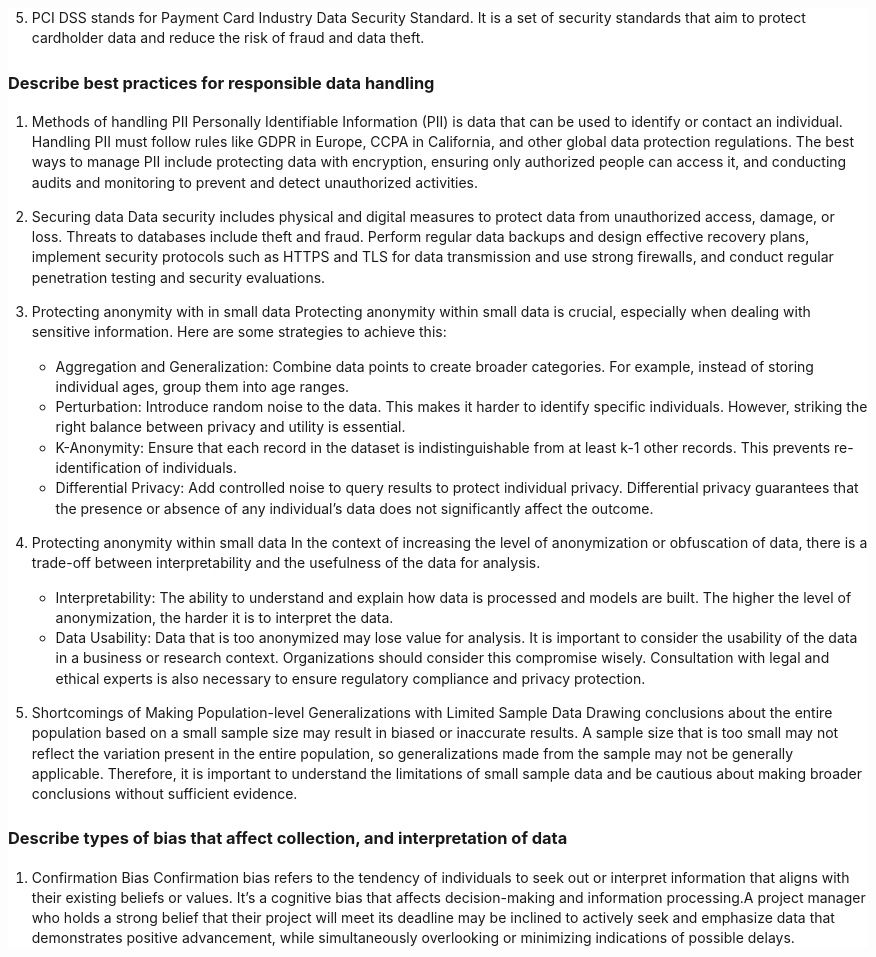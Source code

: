  5. PCI DSS stands for Payment Card Industry Data Security Standard. It is a set of security standards that aim to protect cardholder data and reduce the risk of fraud and data theft.

 ### Describe best practices for responsible data handling
 1. Methods of handling PII
    Personally Identifiable Information (PII) is data that can be used to identify or contact an individual. Handling PII must follow rules like GDPR in Europe, CCPA in California, and other global data protection regulations. The best ways to manage PII include protecting data with encryption, ensuring only authorized people can access it, and conducting audits and monitoring to prevent and detect unauthorized activities.
    
 2. Securing data
    Data security includes physical and digital measures to protect data from unauthorized access, damage, or loss. Threats to databases include theft and fraud. Perform regular data backups and design effective recovery plans, implement security protocols such as HTTPS and TLS for data transmission and use strong firewalls, and conduct regular penetration testing and security evaluations.
    
 3. Protecting anonymity with in small data
    Protecting anonymity within small data is crucial, especially when dealing with sensitive information. Here are some strategies to achieve this:
    - Aggregation and Generalization: Combine data points to create broader categories. For example, instead of storing individual ages, group them into age ranges.
    - Perturbation: Introduce random noise to the data. This makes it harder to identify specific individuals. However, striking the right balance between privacy and utility is essential.
    - K-Anonymity: Ensure that each record in the dataset is indistinguishable from at least k-1 other records. This prevents re-identification of individuals.
    -  Differential Privacy: Add controlled noise to query results to protect individual privacy. Differential privacy guarantees that the presence or absence of any individual’s data does not significantly affect the outcome.
  
 4. Protecting anonymity within small data
    In the context of increasing the level of anonymization or obfuscation of data, there is a trade-off between interpretability and the usefulness of the data for analysis.
    - Interpretability: The ability to understand and explain how data is processed and models are built. The higher the level of anonymization, the harder it is to interpret the data.
    - Data Usability: Data that is too anonymized may lose value for analysis. It is important to consider the usability of the data in a business or research context.
      Organizations should consider this compromise wisely. Consultation with legal and ethical experts is also necessary to ensure regulatory compliance and privacy protection.

5. Shortcomings of Making Population-level Generalizations with Limited Sample Data
   Drawing conclusions about the entire population based on a small sample size may result in biased or inaccurate results. A sample size that is too small may not reflect the variation present in the entire population, so generalizations made from the sample may not be generally applicable. Therefore, it is important to understand the limitations of small sample data and be cautious about making broader conclusions without sufficient evidence.

### Describe types of bias that affect collection, and interpretation of data
1. Confirmation Bias
   Confirmation bias refers to the tendency of individuals to seek out or interpret information that aligns with their existing beliefs or values. It’s a cognitive bias that affects decision-making and information processing.A project manager who holds a strong belief that their project will meet its deadline may be inclined to actively seek and emphasize data that demonstrates positive advancement, while simultaneously overlooking or minimizing indications of possible delays.
   